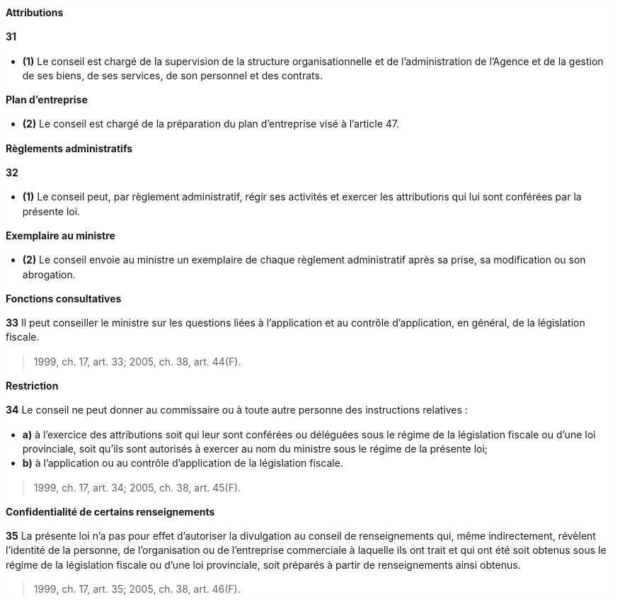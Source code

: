 

**Attributions**

**31** 

- **(1)** Le conseil est chargé de la supervision de la structure organisationnelle et de l’administration de l’Agence et de la gestion de ses biens, de ses services, de son personnel et des contrats.

**Plan d’entreprise**

- **(2)** Le conseil est chargé de la préparation du plan d’entreprise visé à l’article 47.




**Règlements administratifs**

**32** 

- **(1)** Le conseil peut, par règlement administratif, régir ses activités et exercer les attributions qui lui sont conférées par la présente loi.

**Exemplaire au ministre**

- **(2)** Le conseil envoie au ministre un exemplaire de chaque règlement administratif après sa prise, sa modification ou son abrogation.




**Fonctions consultatives**

**33** Il peut conseiller le ministre sur les questions liées à l’application et au contrôle d’application, en général, de la législation fiscale.
> 1999, ch. 17, art. 33; 2005, ch. 38, art. 44(F).





**Restriction**

**34** Le conseil ne peut donner au commissaire ou à toute autre personne des instructions relatives :
- **a)** à l’exercice des attributions soit qui leur sont conférées ou déléguées sous le régime de la législation fiscale ou d’une loi provinciale, soit qu’ils sont autorisés à exercer au nom du ministre sous le régime de la présente loi;
- **b)** à l’application ou au contrôle d’application de la législation fiscale.
> 1999, ch. 17, art. 34; 2005, ch. 38, art. 45(F).





**Confidentialité de certains renseignements**

**35** La présente loi n’a pas pour effet d’autoriser la divulgation au conseil de renseignements qui, même indirectement, révèlent l’identité de la personne, de l’organisation ou de l’entreprise commerciale à laquelle ils ont trait et qui ont été soit obtenus sous le régime de la législation fiscale ou d’une loi provinciale, soit préparés à partir de renseignements ainsi obtenus.
> 1999, ch. 17, art. 35; 2005, ch. 38, art. 46(F).


